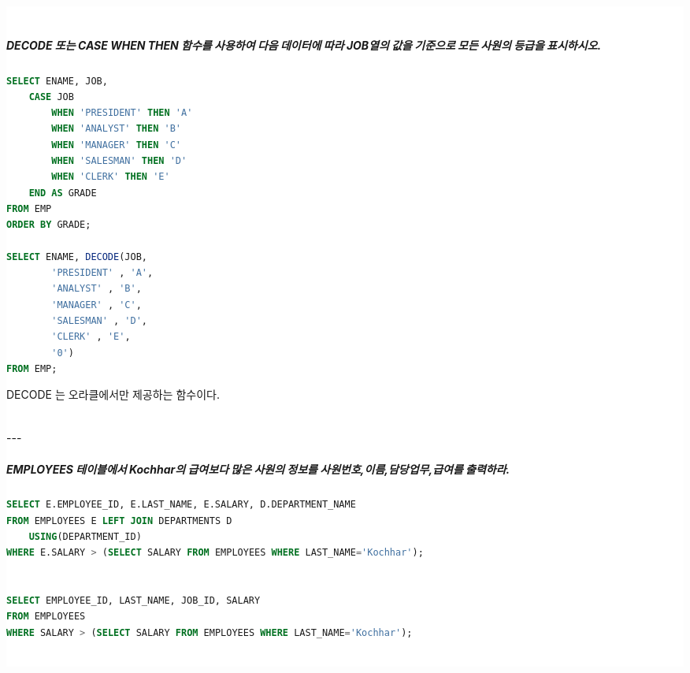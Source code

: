 <br>



##### DECODE 또는 CASE WHEN THEN 함수를 사용하여 다음 데이터에 따라 JOB열의 값을 기준으로 모든 사원의 등급을 표시하시오.

```sql
SELECT ENAME, JOB,
    CASE JOB
        WHEN 'PRESIDENT' THEN 'A'
        WHEN 'ANALYST' THEN 'B'
        WHEN 'MANAGER' THEN 'C'
        WHEN 'SALESMAN' THEN 'D'
        WHEN 'CLERK' THEN 'E'
    END AS GRADE
FROM EMP
ORDER BY GRADE;

SELECT ENAME, DECODE(JOB,
        'PRESIDENT' , 'A',
        'ANALYST' , 'B',
        'MANAGER' , 'C',
        'SALESMAN' , 'D',
        'CLERK' , 'E',
        '0')
FROM EMP;
```
DECODE 는 오라클에서만 제공하는 함수이다.



<br>
---
<br>




##### EMPLOYEES 테이블에서 Kochhar의 급여보다 많은 사원의 정보를 사원번호,이름,담당업무,급여를 출력하라.

```sql
SELECT E.EMPLOYEE_ID, E.LAST_NAME, E.SALARY, D.DEPARTMENT_NAME
FROM EMPLOYEES E LEFT JOIN DEPARTMENTS D
    USING(DEPARTMENT_ID)
WHERE E.SALARY > (SELECT SALARY FROM EMPLOYEES WHERE LAST_NAME='Kochhar');


SELECT EMPLOYEE_ID, LAST_NAME, JOB_ID, SALARY
FROM EMPLOYEES
WHERE SALARY > (SELECT SALARY FROM EMPLOYEES WHERE LAST_NAME='Kochhar');
```


<br>

